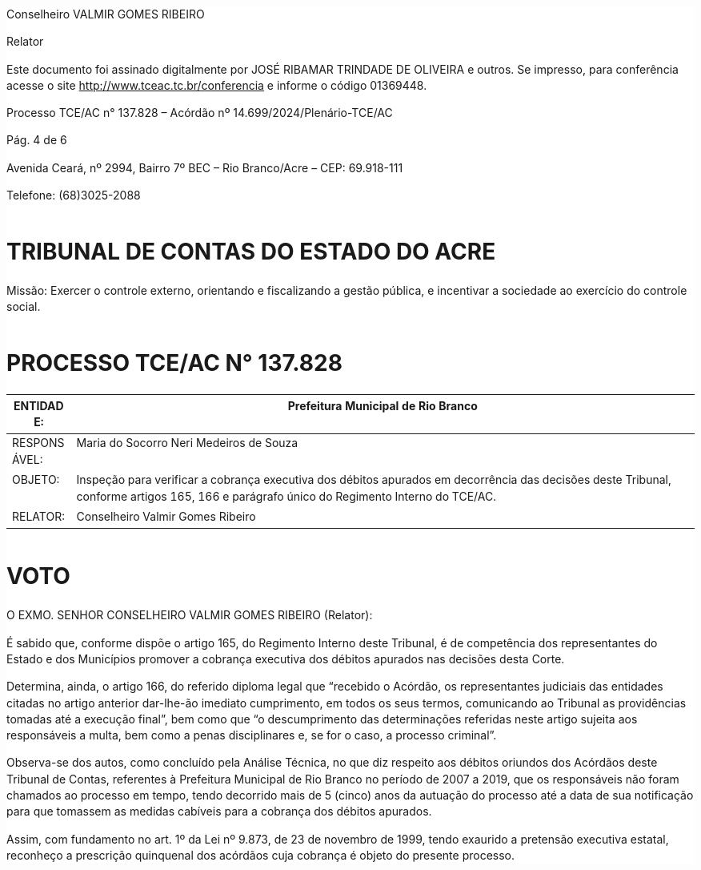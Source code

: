 Conselheiro VALMIR GOMES RIBEIRO

Relator

Este documento foi assinado digitalmente por JOSÉ RIBAMAR TRINDADE DE OLIVEIRA e outros. Se impresso, para conferência acesse o site http://www.tceac.tc.br/conferencia e informe o código 01369448.

Processo TCE/AC n° 137.828 – Acórdão nº 14.699/2024/Plenário-TCE/AC

Pág. 4 de 6

Avenida Ceará, nº 2994, Bairro 7º BEC – Rio Branco/Acre – CEP: 69.918-111

Telefone: (68)3025-2088

# TRIBUNAL DE CONTAS DO ESTADO DO ACRE

Missão: Exercer o controle externo, orientando e fiscalizando a gestão pública, e incentivar a sociedade ao exercício do controle social.

# PROCESSO TCE/AC N° 137.828

|ENTIDADE:|Prefeitura Municipal de Rio Branco|
|---|---|
|RESPONSÁVEL:|Maria do Socorro Neri Medeiros de Souza|
|OBJETO:|Inspeção para verificar a cobrança executiva dos débitos apurados em decorrência das decisões deste Tribunal, conforme artigos 165, 166 e parágrafo único do Regimento Interno do TCE/AC.|
|RELATOR:|Conselheiro Valmir Gomes Ribeiro|

# VOTO

O EXMO. SENHOR CONSELHEIRO VALMIR GOMES RIBEIRO (Relator):

É sabido que, conforme dispõe o artigo 165, do Regimento Interno deste Tribunal, é de competência dos representantes do Estado e dos Municípios promover a cobrança executiva dos débitos apurados nas decisões desta Corte.

Determina, ainda, o artigo 166, do referido diploma legal que “recebido o Acórdão, os representantes judiciais das entidades citadas no artigo anterior dar-lhe-ão imediato cumprimento, em todos os seus termos, comunicando ao Tribunal as providências tomadas até a execução final”, bem como que “o descumprimento das determinações referidas neste artigo sujeita aos responsáveis a multa, bem como a penas disciplinares e, se for o caso, a processo criminal”.

Observa-se dos autos, como concluído pela Análise Técnica, no que diz respeito aos débitos oriundos dos Acórdãos deste Tribunal de Contas, referentes à Prefeitura Municipal de Rio Branco no período de 2007 a 2019, que os responsáveis não foram chamados ao processo em tempo, tendo decorrido mais de 5 (cinco) anos da autuação do processo até a data de sua notificação para que tomassem as medidas cabíveis para a cobrança dos débitos apurados.

Assim, com fundamento no art. 1º da Lei nº 9.873, de 23 de novembro de 1999, tendo exaurido a pretensão executiva estatal, reconheço a prescrição quinquenal dos acórdãos cuja cobrança é objeto do presente processo.
